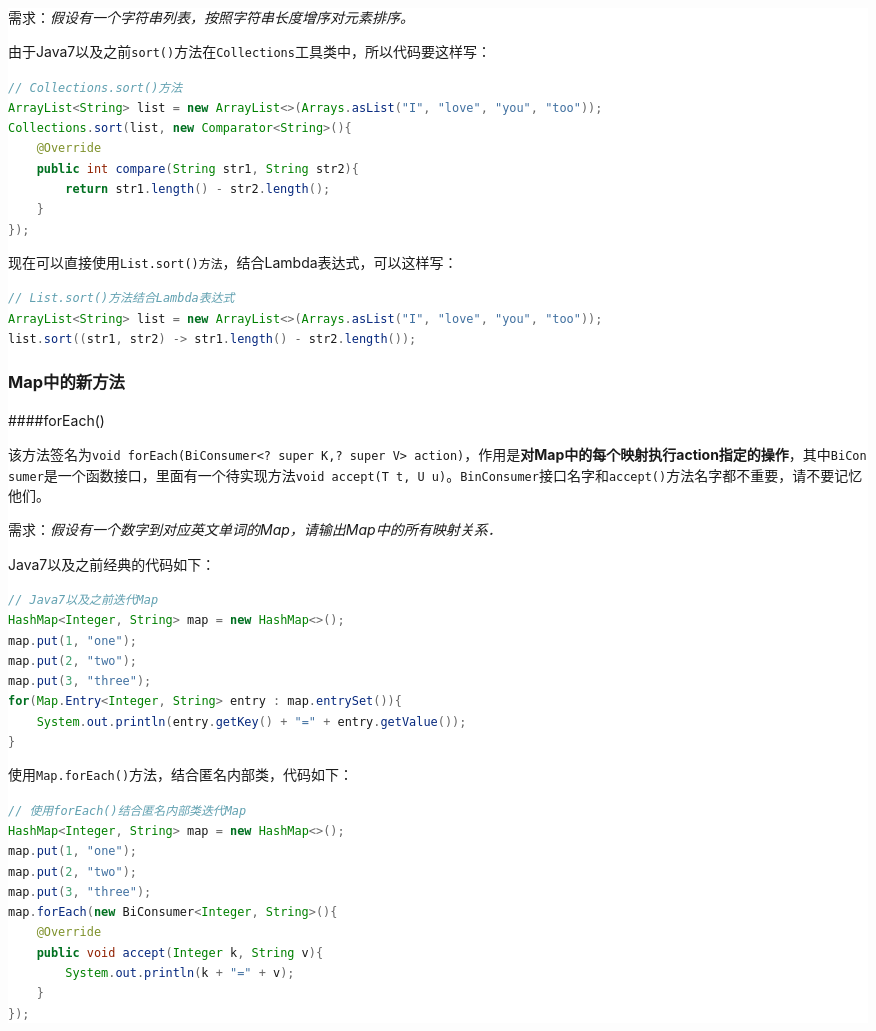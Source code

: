 需求：*假设有一个字符串列表，按照字符串长度增序对元素排序。*

由于Java7以及之前`sort()`方法在`Collections`工具类中，所以代码要这样写：

```java
// Collections.sort()方法
ArrayList<String> list = new ArrayList<>(Arrays.asList("I", "love", "you", "too"));
Collections.sort(list, new Comparator<String>(){
    @Override
    public int compare(String str1, String str2){
        return str1.length() - str2.length();
    }
});
```

现在可以直接使用`List.sort()方法`，结合Lambda表达式，可以这样写： 

```java
// List.sort()方法结合Lambda表达式
ArrayList<String> list = new ArrayList<>(Arrays.asList("I", "love", "you", "too"));
list.sort((str1, str2) -> str1.length() - str2.length());
```

### Map中的新方法

####forEach()

该方法签名为`void forEach(BiConsumer<? super K,? super V> action)`，作用是**对Map中的每个映射执行action指定的操作**，其中`BiConsumer`是一个函数接口，里面有一个待实现方法`void accept(T t, U u)`。`BinConsumer`接口名字和`accept()`方法名字都不重要，请不要记忆他们。

需求：*假设有一个数字到对应英文单词的Map，请输出Map中的所有映射关系．*

Java7以及之前经典的代码如下：

```java
// Java7以及之前迭代Map
HashMap<Integer, String> map = new HashMap<>();
map.put(1, "one");
map.put(2, "two");
map.put(3, "three");
for(Map.Entry<Integer, String> entry : map.entrySet()){
    System.out.println(entry.getKey() + "=" + entry.getValue());
}
```

使用`Map.forEach()`方法，结合匿名内部类，代码如下：

```java
// 使用forEach()结合匿名内部类迭代Map
HashMap<Integer, String> map = new HashMap<>();
map.put(1, "one");
map.put(2, "two");
map.put(3, "three");
map.forEach(new BiConsumer<Integer, String>(){
    @Override
    public void accept(Integer k, String v){
        System.out.println(k + "=" + v);
    }
});
```
